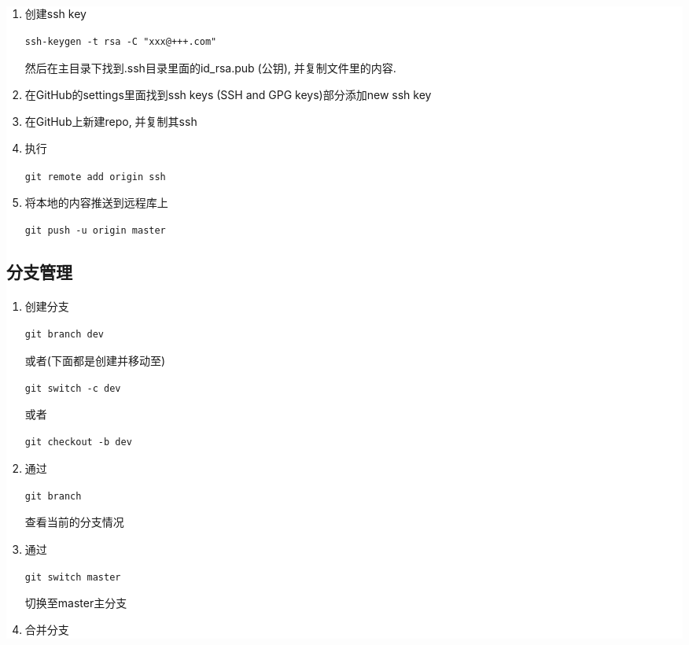 1. 创建ssh key

   ```
   ssh-keygen -t rsa -C "xxx@+++.com"
   ```

   然后在主目录下找到.ssh目录里面的id_rsa.pub (公钥), 并复制文件里的内容.

2. 在GitHub的settings里面找到ssh keys (SSH and GPG keys)部分添加new ssh key

3. 在GitHub上新建repo, 并复制其ssh

4. 执行

   ```
   git remote add origin ssh
   ```

5. 将本地的内容推送到远程库上

   ```
   git push -u origin master
   ```



## 分支管理



1. 创建分支

   ```
   git branch dev
   ```

   或者(下面都是创建并移动至)

   ```
   git switch -c dev
   ```

   或者

   ```
   git checkout -b dev
   ```

2. 通过

   ```
   git branch
   ```

   查看当前的分支情况

3. 通过

   ```
   git switch master
   ```

   切换至master主分支

4. 合并分支
